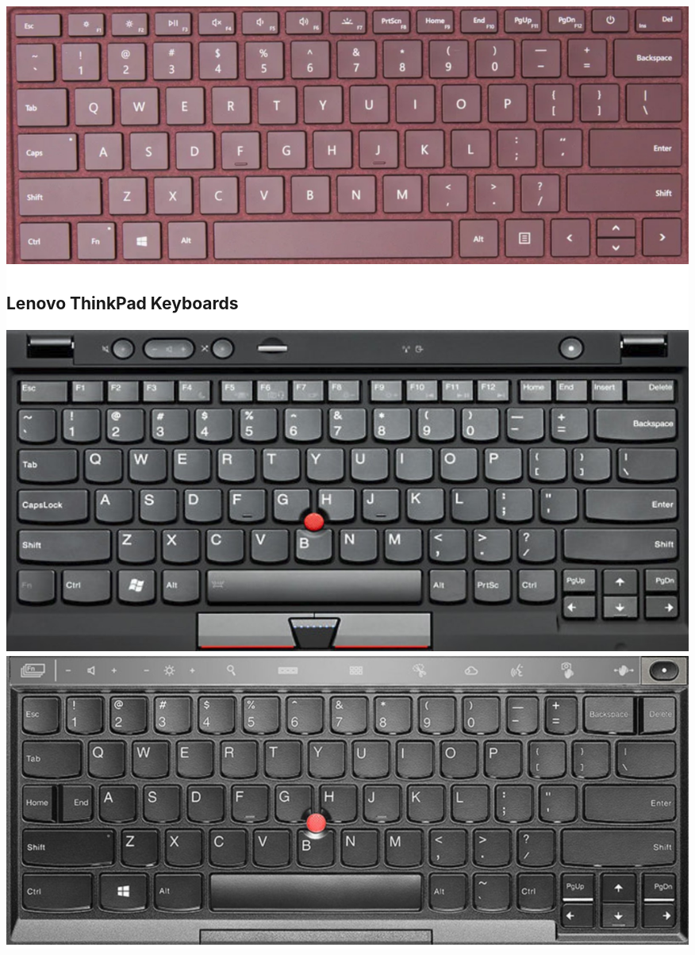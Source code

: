 <img src="surface_laptop_keyboard.jpg" title="Surface Laptop Keyboard" width="100%">

## Lenovo ThinkPad Keyboards

<img src="lenovo_x1_carbon_gen1.jpg" title="Lenovo X1 Carbon (2012)" width="100%">

<img src="lenovo_x1_carbon_gen2.jpg" title="Lenovo X1 Carbon (2013)" width="100%">
